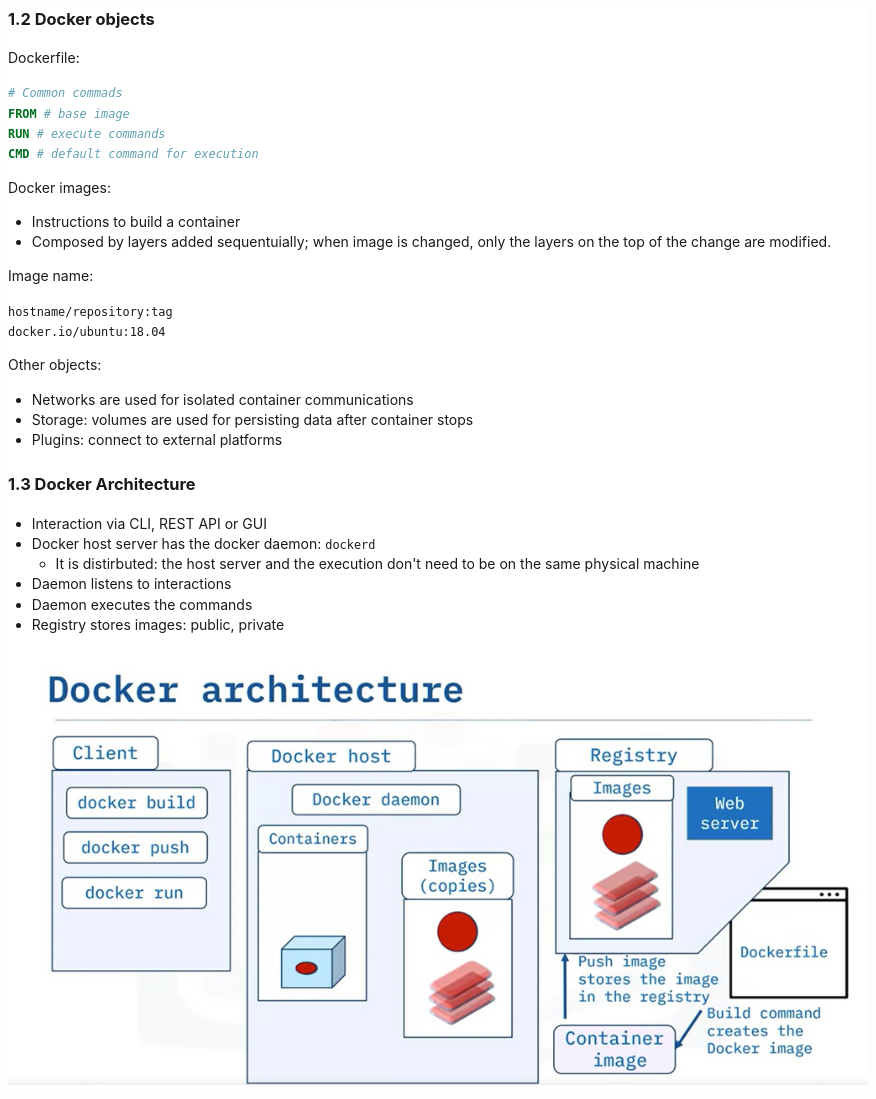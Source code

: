 ### 1.2 Docker objects

Dockerfile:

```Dockerfile
# Common commads
FROM # base image
RUN # execute commands
CMD # default command for execution
```

Docker images:

- Instructions to build a container
- Composed by layers added sequentuially; when image is changed, only the layers on the top of the change are modified.

Image name:

```
hostname/repository:tag
docker.io/ubuntu:18.04
```

Other objects:

- Networks are used for isolated container communications
- Storage: volumes are used for persisting data after container stops
- Plugins: connect to external platforms

### 1.3 Docker Architecture

- Interaction via CLI, REST API or GUI
- Docker host server has the docker daemon: `dockerd`
  - It is distirbuted: the host server and the execution don't need to be on the same physical machine
- Daemon listens to interactions
- Daemon executes the commands
- Registry stores images: public, private

![Docker Architecture](./pics/docker_architecture.jpg)
